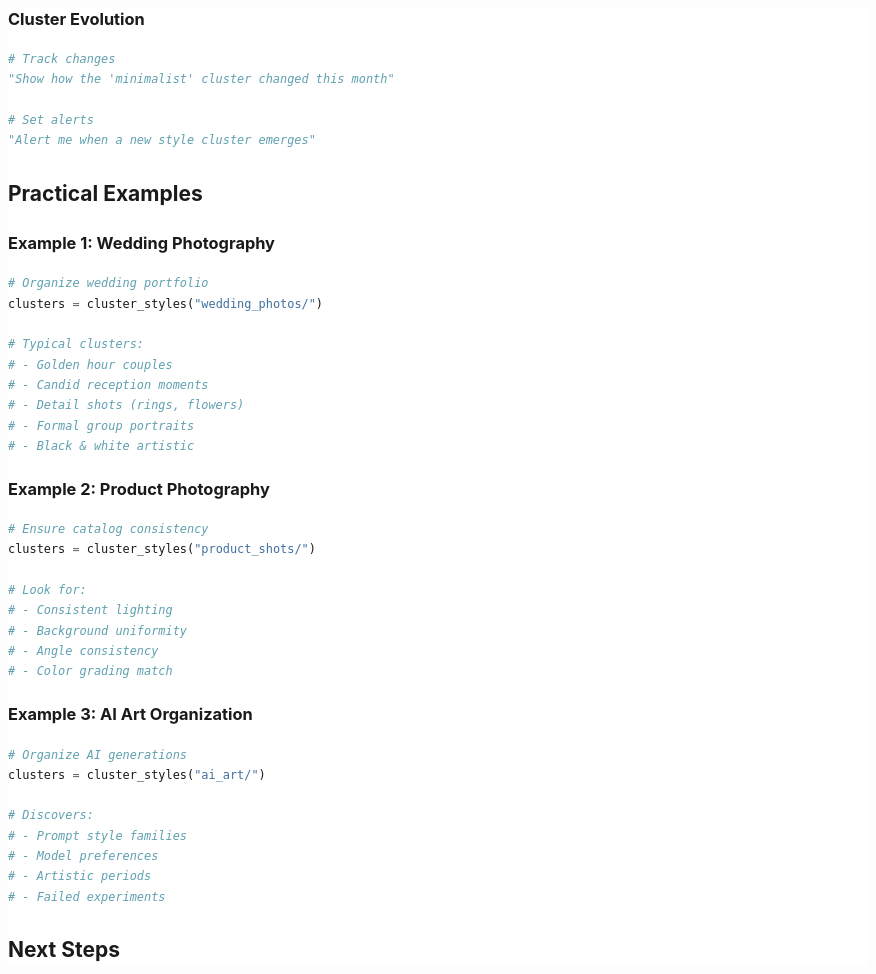 ### Cluster Evolution

```python
# Track changes
"Show how the 'minimalist' cluster changed this month"

# Set alerts
"Alert me when a new style cluster emerges"
```

## Practical Examples

### Example 1: Wedding Photography

```python
# Organize wedding portfolio
clusters = cluster_styles("wedding_photos/")

# Typical clusters:
# - Golden hour couples
# - Candid reception moments  
# - Detail shots (rings, flowers)
# - Formal group portraits
# - Black & white artistic
```

### Example 2: Product Photography

```python
# Ensure catalog consistency
clusters = cluster_styles("product_shots/")

# Look for:
# - Consistent lighting
# - Background uniformity
# - Angle consistency
# - Color grading match
```

### Example 3: AI Art Organization

```python
# Organize AI generations
clusters = cluster_styles("ai_art/")

# Discovers:
# - Prompt style families
# - Model preferences
# - Artistic periods
# - Failed experiments
```

## Next Steps
